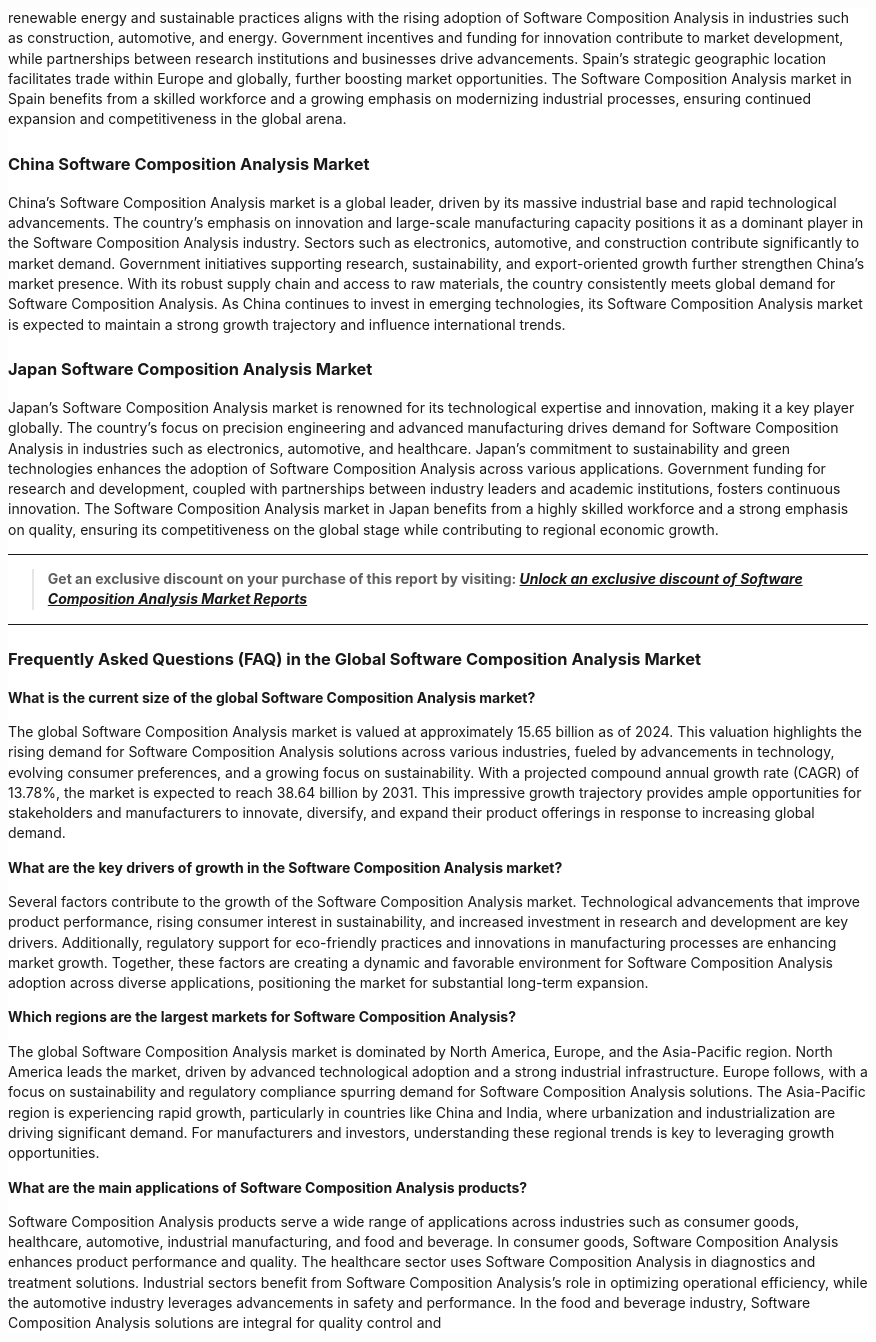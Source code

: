 renewable energy and sustainable practices aligns with the rising adoption of Software Composition Analysis in industries such as construction, automotive, and energy. Government incentives and funding for innovation contribute to market development, while partnerships between research institutions and businesses drive advancements. Spain&rsquo;s strategic geographic location facilitates trade within Europe and globally, further boosting market opportunities. The Software Composition Analysis market in Spain benefits from a skilled workforce and a growing emphasis on modernizing industrial processes, ensuring continued expansion and competitiveness in the global arena.</p><h3>China Software Composition Analysis Market</h3><p>China&rsquo;s Software Composition Analysis market is a global leader, driven by its massive industrial base and rapid technological advancements. The country&rsquo;s emphasis on innovation and large-scale manufacturing capacity positions it as a dominant player in the Software Composition Analysis industry. Sectors such as electronics, automotive, and construction contribute significantly to market demand. Government initiatives supporting research, sustainability, and export-oriented growth further strengthen China&rsquo;s market presence. With its robust supply chain and access to raw materials, the country consistently meets global demand for Software Composition Analysis. As China continues to invest in emerging technologies, its Software Composition Analysis market is expected to maintain a strong growth trajectory and influence international trends.</p><h3>Japan Software Composition Analysis Market</h3><p>Japan&rsquo;s Software Composition Analysis market is renowned for its technological expertise and innovation, making it a key player globally. The country&rsquo;s focus on precision engineering and advanced manufacturing drives demand for Software Composition Analysis in industries such as electronics, automotive, and healthcare. Japan&rsquo;s commitment to sustainability and green technologies enhances the adoption of Software Composition Analysis across various applications. Government funding for research and development, coupled with partnerships between industry leaders and academic institutions, fosters continuous innovation. The Software Composition Analysis market in Japan benefits from a highly skilled workforce and a strong emphasis on quality, ensuring its competitiveness on the global stage while contributing to regional economic growth.</p><hr /><blockquote><p><strong>Get an exclusive discount on your purchase of this report by visiting: <em><a href="://marketresearchpulse.com/ask-for-discount/83533?utm_source=Github&amp;utm_medium=022">Unlock an exclusive discount of Software Composition Analysis Market Reports</a></em>&nbsp;</strong></p></blockquote><hr /><h3>Frequently Asked Questions (FAQ) in the Global Software Composition Analysis Market</h3><p><strong>What is the current size of the global Software Composition Analysis market?</strong></p><p>The global Software Composition Analysis market is valued at approximately 15.65 billion as of 2024. This valuation highlights the rising demand for Software Composition Analysis solutions across various industries, fueled by advancements in technology, evolving consumer preferences, and a growing focus on sustainability. With a projected compound annual growth rate (CAGR) of 13.78%, the market is expected to reach 38.64 billion by 2031. This impressive growth trajectory provides ample opportunities for stakeholders and manufacturers to innovate, diversify, and expand their product offerings in response to increasing global demand.</p><p><strong>What are the key drivers of growth in the Software Composition Analysis market?</strong></p><p>Several factors contribute to the growth of the Software Composition Analysis market. Technological advancements that improve product performance, rising consumer interest in sustainability, and increased investment in research and development are key drivers. Additionally, regulatory support for eco-friendly practices and innovations in manufacturing processes are enhancing market growth. Together, these factors are creating a dynamic and favorable environment for Software Composition Analysis adoption across diverse applications, positioning the market for substantial long-term expansion.</p><p><strong>Which regions are the largest markets for Software Composition Analysis?</strong></p><p>The global Software Composition Analysis market is dominated by North America, Europe, and the Asia-Pacific region. North America leads the market, driven by advanced technological adoption and a strong industrial infrastructure. Europe follows, with a focus on sustainability and regulatory compliance spurring demand for Software Composition Analysis solutions. The Asia-Pacific region is experiencing rapid growth, particularly in countries like China and India, where urbanization and industrialization are driving significant demand. For manufacturers and investors, understanding these regional trends is key to leveraging growth opportunities.</p><p><strong>What are the main applications of Software Composition Analysis products?</strong></p><p>Software Composition Analysis products serve a wide range of applications across industries such as consumer goods, healthcare, automotive, industrial manufacturing, and food and beverage. In consumer goods, Software Composition Analysis enhances product performance and quality. The healthcare sector uses Software Composition Analysis in diagnostics and treatment solutions. Industrial sectors benefit from Software Composition Analysis&rsquo;s role in optimizing operational efficiency, while the automotive industry leverages advancements in safety and performance. In the food and beverage industry, Software Composition Analysis solutions are integral for quality control and